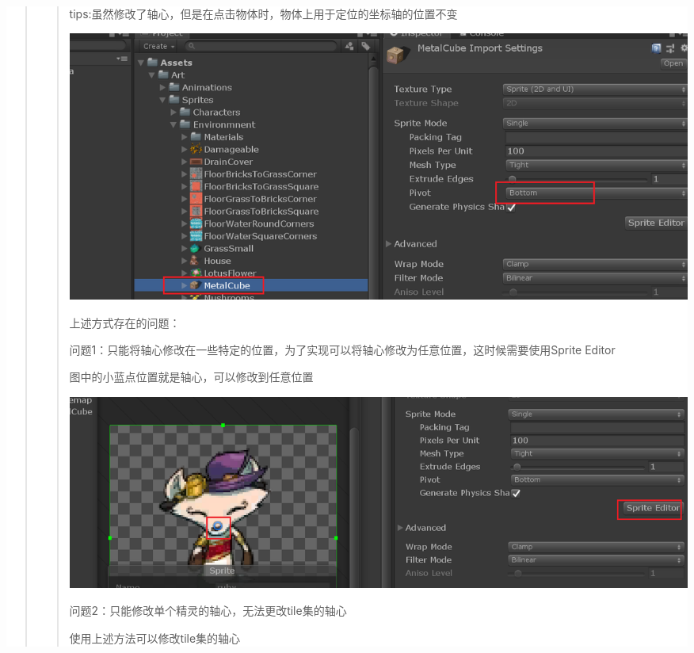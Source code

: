 > > tips:虽然修改了轴心，但是在点击物体时，物体上用于定位的坐标轴的位置不变
> >
> > ![image-20220703110302450](typora-user-images\image-20220703110302450.png)
> >
> > 
> >
> > 上述方式存在的问题：
> >
> > 问题1：只能将轴心修改在一些特定的位置，为了实现可以将轴心修改为任意位置，这时候需要使用Sprite Editor
> >
> > 图中的小蓝点位置就是轴心，可以修改到任意位置
> >
> > ![image-20220703110741478](typora-user-images\image-20220703110741478.png)
> >
> > 问题2：只能修改单个精灵的轴心，无法更改tile集的轴心
> >
> > 使用上述方法可以修改tile集的轴心
> >
